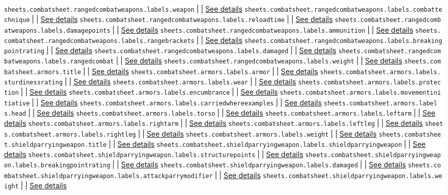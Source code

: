 `sheets.combatsheet.rangedcombatweapons.labels.weapon` |  | <a href="#UI/sheets.combatsheet.rangedcombatweapons.labels.weapon">See details</a>
`sheets.combatsheet.rangedcombatweapons.labels.combattechnique` |  | <a href="#UI/sheets.combatsheet.rangedcombatweapons.labels.combattechnique">See details</a>
`sheets.combatsheet.rangedcombatweapons.labels.reloadtime` |  | <a href="#UI/sheets.combatsheet.rangedcombatweapons.labels.reloadtime">See details</a>
`sheets.combatsheet.rangedcombatweapons.labels.damagepoints` |  | <a href="#UI/sheets.combatsheet.rangedcombatweapons.labels.damagepoints">See details</a>
`sheets.combatsheet.rangedcombatweapons.labels.ammunition` |  | <a href="#UI/sheets.combatsheet.rangedcombatweapons.labels.ammunition">See details</a>
`sheets.combatsheet.rangedcombatweapons.labels.rangebrackets` |  | <a href="#UI/sheets.combatsheet.rangedcombatweapons.labels.rangebrackets">See details</a>
`sheets.combatsheet.rangedcombatweapons.labels.breakingpointrating` |  | <a href="#UI/sheets.combatsheet.rangedcombatweapons.labels.breakingpointrating">See details</a>
`sheets.combatsheet.rangedcombatweapons.labels.damaged` |  | <a href="#UI/sheets.combatsheet.rangedcombatweapons.labels.damaged">See details</a>
`sheets.combatsheet.rangedcombatweapons.labels.rangedcombat` |  | <a href="#UI/sheets.combatsheet.rangedcombatweapons.labels.rangedcombat">See details</a>
`sheets.combatsheet.rangedcombatweapons.labels.weight` |  | <a href="#UI/sheets.combatsheet.rangedcombatweapons.labels.weight">See details</a>
`sheets.combatsheet.armors.title` |  | <a href="#UI/sheets.combatsheet.armors.title">See details</a>
`sheets.combatsheet.armors.labels.armor` |  | <a href="#UI/sheets.combatsheet.armors.labels.armor">See details</a>
`sheets.combatsheet.armors.labels.sturdinessrating` |  | <a href="#UI/sheets.combatsheet.armors.labels.sturdinessrating">See details</a>
`sheets.combatsheet.armors.labels.wear` |  | <a href="#UI/sheets.combatsheet.armors.labels.wear">See details</a>
`sheets.combatsheet.armors.labels.protection` |  | <a href="#UI/sheets.combatsheet.armors.labels.protection">See details</a>
`sheets.combatsheet.armors.labels.encumbrance` |  | <a href="#UI/sheets.combatsheet.armors.labels.encumbrance">See details</a>
`sheets.combatsheet.armors.labels.movementinitiative` |  | <a href="#UI/sheets.combatsheet.armors.labels.movementinitiative">See details</a>
`sheets.combatsheet.armors.labels.carriedwhereexamples` |  | <a href="#UI/sheets.combatsheet.armors.labels.carriedwhereexamples">See details</a>
`sheets.combatsheet.armors.labels.head` |  | <a href="#UI/sheets.combatsheet.armors.labels.head">See details</a>
`sheets.combatsheet.armors.labels.torso` |  | <a href="#UI/sheets.combatsheet.armors.labels.torso">See details</a>
`sheets.combatsheet.armors.labels.leftarm` |  | <a href="#UI/sheets.combatsheet.armors.labels.leftarm">See details</a>
`sheets.combatsheet.armors.labels.rightarm` |  | <a href="#UI/sheets.combatsheet.armors.labels.rightarm">See details</a>
`sheets.combatsheet.armors.labels.leftleg` |  | <a href="#UI/sheets.combatsheet.armors.labels.leftleg">See details</a>
`sheets.combatsheet.armors.labels.rightleg` |  | <a href="#UI/sheets.combatsheet.armors.labels.rightleg">See details</a>
`sheets.combatsheet.armors.labels.weight` |  | <a href="#UI/sheets.combatsheet.armors.labels.weight">See details</a>
`sheets.combatsheet.shieldparryingweapon.title` |  | <a href="#UI/sheets.combatsheet.shieldparryingweapon.title">See details</a>
`sheets.combatsheet.shieldparryingweapon.labels.shieldparryingweapon` |  | <a href="#UI/sheets.combatsheet.shieldparryingweapon.labels.shieldparryingweapon">See details</a>
`sheets.combatsheet.shieldparryingweapon.labels.structurepoints` |  | <a href="#UI/sheets.combatsheet.shieldparryingweapon.labels.structurepoints">See details</a>
`sheets.combatsheet.shieldparryingweapon.labels.breakingpointrating` |  | <a href="#UI/sheets.combatsheet.shieldparryingweapon.labels.breakingpointrating">See details</a>
`sheets.combatsheet.shieldparryingweapon.labels.damaged` |  | <a href="#UI/sheets.combatsheet.shieldparryingweapon.labels.damaged">See details</a>
`sheets.combatsheet.shieldparryingweapon.labels.attackparrymodifier` |  | <a href="#UI/sheets.combatsheet.shieldparryingweapon.labels.attackparrymodifier">See details</a>
`sheets.combatsheet.shieldparryingweapon.labels.weight` |  | <a href="#UI/sheets.combatsheet.shieldparryingweapon.labels.weight">See details</a>